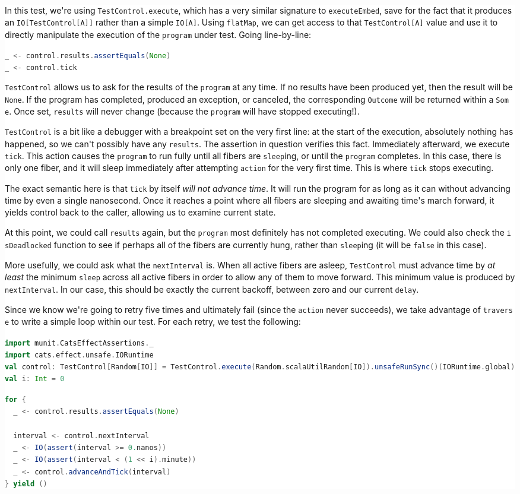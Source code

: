 In this test, we're using `TestControl.execute`, which has a very similar signature to `executeEmbed`, save for the fact that it produces an `IO[TestControl[A]]` rather than a simple `IO[A]`. Using `flatMap`, we can get access to that `TestControl[A]` value and use it to directly manipulate the execution of the `program` under test. Going line-by-line:

```scala
_ <- control.results.assertEquals(None)
_ <- control.tick
```

`TestControl` allows us to ask for the results of the `program` at any time. If no results have been produced yet, then the result will be `None`. If the program has completed, produced an exception, or canceled, the corresponding `Outcome` will be returned within a `Some`. Once set, `results` will never change (because the `program` will have stopped executing!).

`TestControl` is a bit like a debugger with a breakpoint set on the very first line: at the start of the execution, absolutely nothing has happened, so we can't possibly have any `results`. The assertion in question verifies this fact. Immediately afterward, we execute `tick`. This action causes the `program` to run fully until all fibers are `sleep`ing, or until the `program` completes. In this case, there is only one fiber, and it will sleep immediately after attempting `action` for the very first time. This is where `tick` stops executing.

The exact semantic here is that `tick` by itself *will not advance time*. It will run the program for as long as it can without advancing time by even a single nanosecond. Once it reaches a point where all fibers are sleeping and awaiting time's march forward, it yields control back to the caller, allowing us to examine current state.

At this point, we could call `results` again, but the `program` most definitely has not completed executing. We could also check the `isDeadlocked` function to see if perhaps all of the fibers are currently hung, rather than `sleep`ing (it will be `false` in this case).

More usefully, we could ask what the `nextInterval` is. When all active fibers are asleep, `TestControl` must advance time by *at least* the minimum `sleep` across all active fibers in order to allow any of them to move forward. This minimum value is produced by `nextInterval`. In our case, this should be exactly the current backoff, between zero and our current `delay`.

Since we know we're going to retry five times and ultimately fail (since the `action` never succeeds), we take advantage of `traverse` to write a simple loop within our test. For each retry, we test the following:

```scala mdoc:invisible
import munit.CatsEffectAssertions._
import cats.effect.unsafe.IORuntime
val control: TestControl[Random[IO]] = TestControl.execute(Random.scalaUtilRandom[IO]).unsafeRunSync()(IORuntime.global)
val i: Int = 0
```
```scala mdoc:silent
for {
  _ <- control.results.assertEquals(None)

  interval <- control.nextInterval
  _ <- IO(assert(interval >= 0.nanos))
  _ <- IO(assert(interval < (1 << i).minute))
  _ <- control.advanceAndTick(interval)
} yield ()
```
